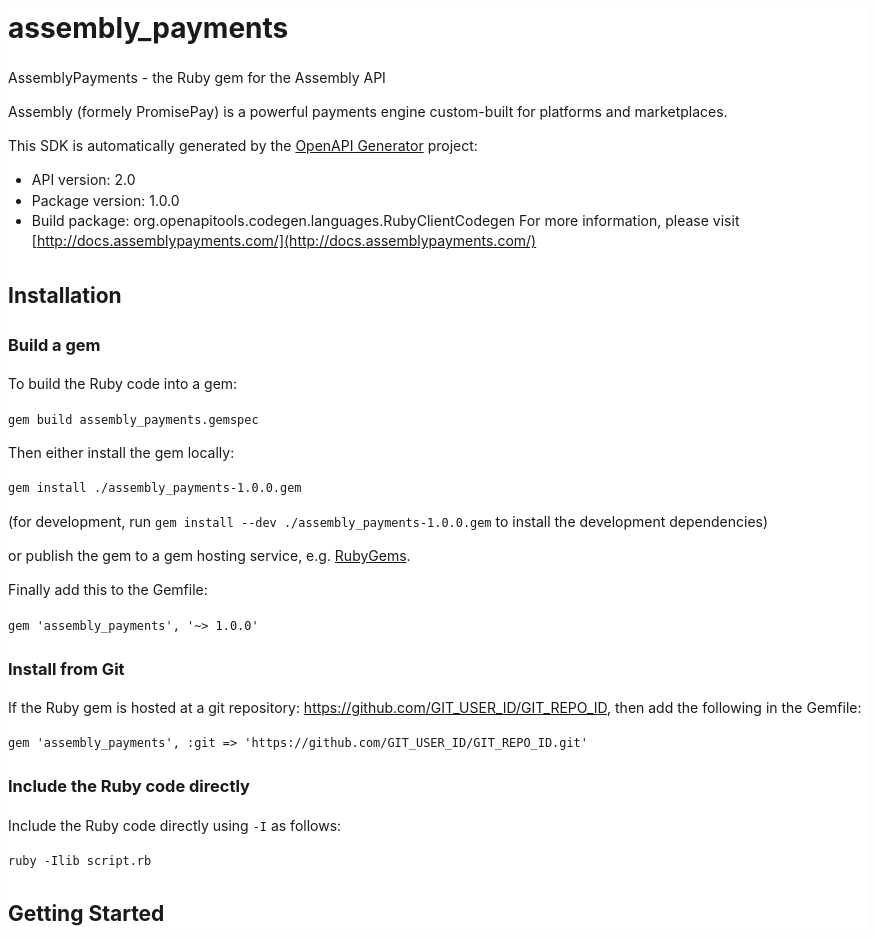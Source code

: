 # assembly_payments

AssemblyPayments - the Ruby gem for the Assembly API

Assembly (formely PromisePay) is a powerful payments engine custom-built for platforms and marketplaces.

This SDK is automatically generated by the [OpenAPI Generator](https://openapi-generator.tech) project:

- API version: 2.0
- Package version: 1.0.0
- Build package: org.openapitools.codegen.languages.RubyClientCodegen
For more information, please visit [http://docs.assemblypayments.com/](http://docs.assemblypayments.com/)

## Installation

### Build a gem

To build the Ruby code into a gem:

```shell
gem build assembly_payments.gemspec
```

Then either install the gem locally:

```shell
gem install ./assembly_payments-1.0.0.gem
```

(for development, run `gem install --dev ./assembly_payments-1.0.0.gem` to install the development dependencies)

or publish the gem to a gem hosting service, e.g. [RubyGems](https://rubygems.org/).

Finally add this to the Gemfile:

    gem 'assembly_payments', '~> 1.0.0'

### Install from Git

If the Ruby gem is hosted at a git repository: https://github.com/GIT_USER_ID/GIT_REPO_ID, then add the following in the Gemfile:

    gem 'assembly_payments', :git => 'https://github.com/GIT_USER_ID/GIT_REPO_ID.git'

### Include the Ruby code directly

Include the Ruby code directly using `-I` as follows:

```shell
ruby -Ilib script.rb
```

## Getting Started
